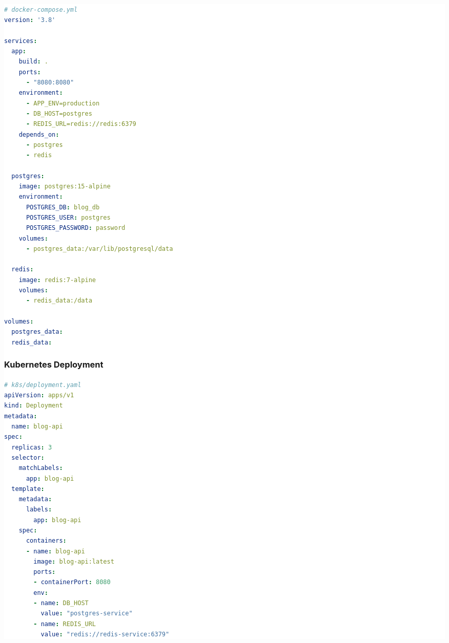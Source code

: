 ```yaml
# docker-compose.yml
version: '3.8'

services:
  app:
    build: .
    ports:
      - "8080:8080"
    environment:
      - APP_ENV=production
      - DB_HOST=postgres
      - REDIS_URL=redis://redis:6379
    depends_on:
      - postgres
      - redis

  postgres:
    image: postgres:15-alpine
    environment:
      POSTGRES_DB: blog_db
      POSTGRES_USER: postgres
      POSTGRES_PASSWORD: password
    volumes:
      - postgres_data:/var/lib/postgresql/data

  redis:
    image: redis:7-alpine
    volumes:
      - redis_data:/data

volumes:
  postgres_data:
  redis_data:
```

### Kubernetes Deployment

```yaml
# k8s/deployment.yaml
apiVersion: apps/v1
kind: Deployment
metadata:
  name: blog-api
spec:
  replicas: 3
  selector:
    matchLabels:
      app: blog-api
  template:
    metadata:
      labels:
        app: blog-api
    spec:
      containers:
      - name: blog-api
        image: blog-api:latest
        ports:
        - containerPort: 8080
        env:
        - name: DB_HOST
          value: "postgres-service"
        - name: REDIS_URL
          value: "redis://redis-service:6379"
```
